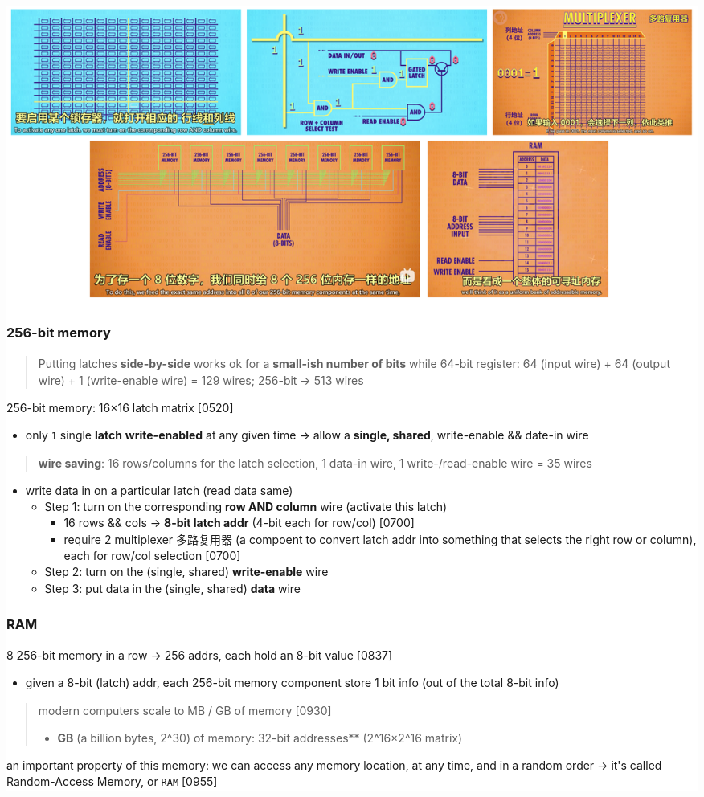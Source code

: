 ![memory](img/memory.png)
### 256-bit memory
> Putting latches **side-by-side** works ok for a **small-ish number of bits**
> while 64-bit register: 64 (input wire) + 64 (output wire) + 1 (write-enable wire) = 129 wires; 256-bit → 513 wires

256-bit memory: 16×16 latch matrix [0520]
- only `1` single **latch** **write-enabled** at any given time → allow a **single, shared**, write-enable && date-in wire
> **wire saving**: 16 rows/columns for the latch selection, 1 data-in wire, 1 write-/read-enable wire = 35 wires
- write data in on a particular latch (read data same)
	- Step 1: turn on the corresponding **row AND column** wire (activate this latch)
		- 16 rows && cols → **8-bit latch addr** (4-bit each for row/col) [0700]
		- require 2 multiplexer 多路复用器 (a compoent to convert latch addr into something that selects the right row or column), each for row/col selection [0700]
	- Step 2: turn on the (single, shared) **write-enable** wire
	- Step 3: put data in the (single, shared) **data** wire

### RAM
8 256-bit memory in a row → 256 addrs, each hold an 8-bit value [0837]
- given a 8-bit (latch) addr, each 256-bit memory component store 1 bit info (out of the total 8-bit info)

> modern computers scale to MB / GB of memory [0930]
> - **GB** (a billion bytes, 2^30) of memory: 32-bit addresses** (2^16×2^16 matrix)

an important property of this memory: we can access any memory location, at any time, and in a random order → it's called Random-Access Memory, or `RAM` [0955]
